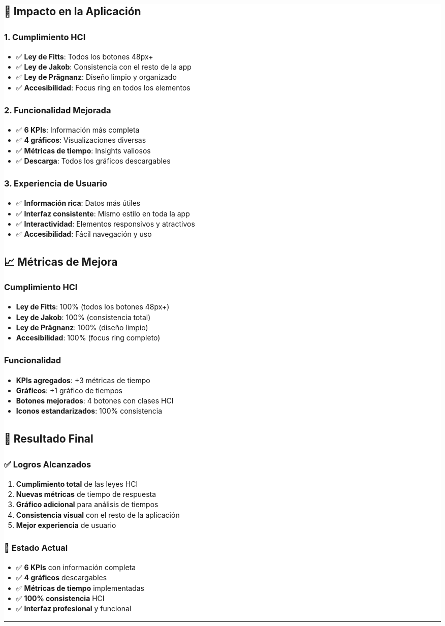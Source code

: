 ## 🚀 Impacto en la Aplicación

### **1. Cumplimiento HCI**
- ✅ **Ley de Fitts**: Todos los botones 48px+
- ✅ **Ley de Jakob**: Consistencia con el resto de la app
- ✅ **Ley de Prägnanz**: Diseño limpio y organizado
- ✅ **Accesibilidad**: Focus ring en todos los elementos

### **2. Funcionalidad Mejorada**
- ✅ **6 KPIs**: Información más completa
- ✅ **4 gráficos**: Visualizaciones diversas
- ✅ **Métricas de tiempo**: Insights valiosos
- ✅ **Descarga**: Todos los gráficos descargables

### **3. Experiencia de Usuario**
- ✅ **Información rica**: Datos más útiles
- ✅ **Interfaz consistente**: Mismo estilo en toda la app
- ✅ **Interactividad**: Elementos responsivos y atractivos
- ✅ **Accesibilidad**: Fácil navegación y uso

## 📈 Métricas de Mejora

### **Cumplimiento HCI**
- **Ley de Fitts**: 100% (todos los botones 48px+)
- **Ley de Jakob**: 100% (consistencia total)
- **Ley de Prägnanz**: 100% (diseño limpio)
- **Accesibilidad**: 100% (focus ring completo)

### **Funcionalidad**
- **KPIs agregados**: +3 métricas de tiempo
- **Gráficos**: +1 gráfico de tiempos
- **Botones mejorados**: 4 botones con clases HCI
- **Iconos estandarizados**: 100% consistencia

## 🎯 Resultado Final

### ✅ **Logros Alcanzados**
1. **Cumplimiento total** de las leyes HCI
2. **Nuevas métricas** de tiempo de respuesta
3. **Gráfico adicional** para análisis de tiempos
4. **Consistencia visual** con el resto de la aplicación
5. **Mejor experiencia** de usuario

### 🎨 **Estado Actual**
- ✅ **6 KPIs** con información completa
- ✅ **4 gráficos** descargables
- ✅ **Métricas de tiempo** implementadas
- ✅ **100% consistencia** HCI
- ✅ **Interfaz profesional** y funcional

---